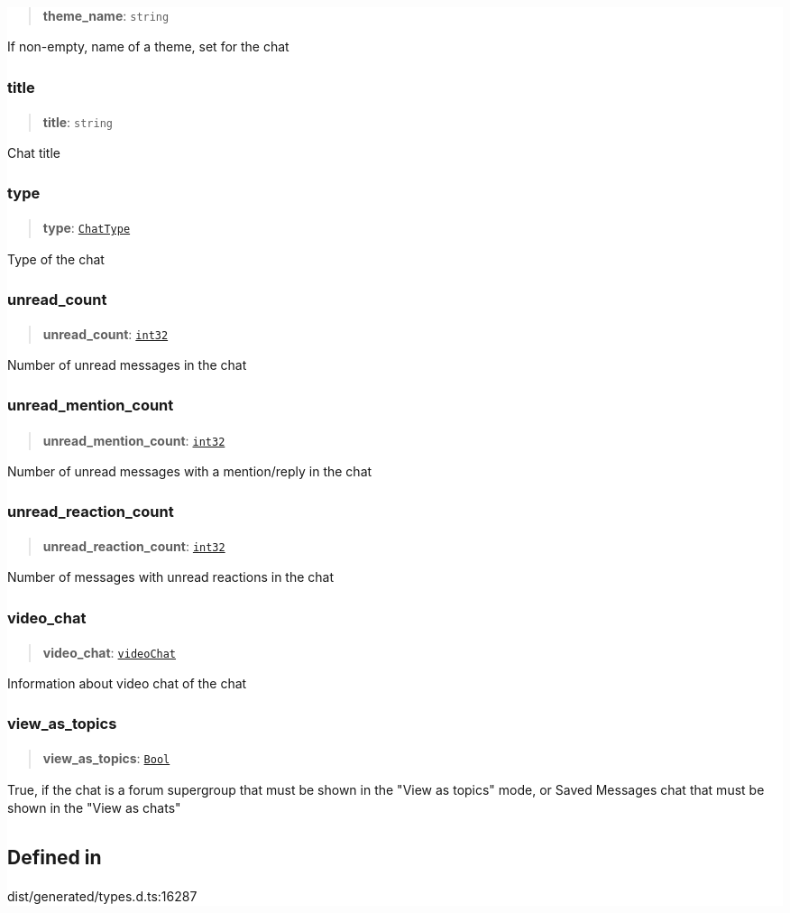 > **theme\_name**: `string`

If non-empty, name of a theme, set for the chat

### title

> **title**: `string`

Chat title

### type

> **type**: [`ChatType`](ChatType.md)

Type of the chat

### unread\_count

> **unread\_count**: [`int32`](int32-1.md)

Number of unread messages in the chat

### unread\_mention\_count

> **unread\_mention\_count**: [`int32`](int32-1.md)

Number of unread messages with a mention/reply in the chat

### unread\_reaction\_count

> **unread\_reaction\_count**: [`int32`](int32-1.md)

Number of messages with unread reactions in the chat

### video\_chat

> **video\_chat**: [`videoChat`](videoChat-1.md)

Information about video chat of the chat

### view\_as\_topics

> **view\_as\_topics**: [`Bool`](Bool.md)

True, if the chat is a forum supergroup that must be shown in the "View as topics" mode, or Saved Messages chat that must be shown in the "View as chats"

## Defined in

dist/generated/types.d.ts:16287
